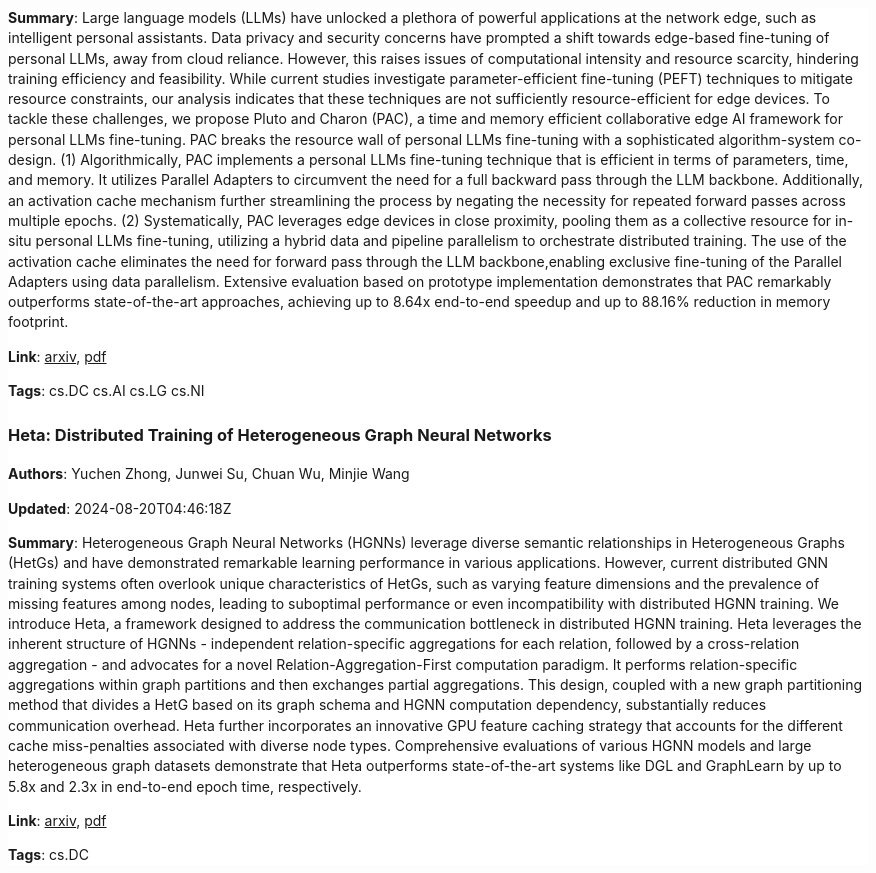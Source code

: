 **Summary**: Large language models (LLMs) have unlocked a plethora of powerful applications at the network edge, such as intelligent personal assistants. Data privacy and security concerns have prompted a shift towards edge-based fine-tuning of personal LLMs, away from cloud reliance. However, this raises issues of computational intensity and resource scarcity, hindering training efficiency and feasibility. While current studies investigate parameter-efficient fine-tuning (PEFT) techniques to mitigate resource constraints, our analysis indicates that these techniques are not sufficiently resource-efficient for edge devices. To tackle these challenges, we propose Pluto and Charon (PAC), a time and memory efficient collaborative edge AI framework for personal LLMs fine-tuning. PAC breaks the resource wall of personal LLMs fine-tuning with a sophisticated algorithm-system co-design. (1) Algorithmically, PAC implements a personal LLMs fine-tuning technique that is efficient in terms of parameters, time, and memory. It utilizes Parallel Adapters to circumvent the need for a full backward pass through the LLM backbone. Additionally, an activation cache mechanism further streamlining the process by negating the necessity for repeated forward passes across multiple epochs. (2) Systematically, PAC leverages edge devices in close proximity, pooling them as a collective resource for in-situ personal LLMs fine-tuning, utilizing a hybrid data and pipeline parallelism to orchestrate distributed training. The use of the activation cache eliminates the need for forward pass through the LLM backbone,enabling exclusive fine-tuning of the Parallel Adapters using data parallelism. Extensive evaluation based on prototype implementation demonstrates that PAC remarkably outperforms state-of-the-art approaches, achieving up to 8.64x end-to-end speedup and up to 88.16% reduction in memory footprint.

**Link**: [arxiv](http://arxiv.org/abs/2408.10746v1),  [pdf](http://arxiv.org/pdf/2408.10746v1)

**Tags**: cs.DC cs.AI cs.LG cs.NI 



### Heta: Distributed Training of Heterogeneous Graph Neural Networks
**Authors**: Yuchen Zhong, Junwei Su, Chuan Wu, Minjie Wang

**Updated**: 2024-08-20T04:46:18Z

**Summary**: Heterogeneous Graph Neural Networks (HGNNs) leverage diverse semantic relationships in Heterogeneous Graphs (HetGs) and have demonstrated remarkable learning performance in various applications. However, current distributed GNN training systems often overlook unique characteristics of HetGs, such as varying feature dimensions and the prevalence of missing features among nodes, leading to suboptimal performance or even incompatibility with distributed HGNN training. We introduce Heta, a framework designed to address the communication bottleneck in distributed HGNN training. Heta leverages the inherent structure of HGNNs - independent relation-specific aggregations for each relation, followed by a cross-relation aggregation - and advocates for a novel Relation-Aggregation-First computation paradigm. It performs relation-specific aggregations within graph partitions and then exchanges partial aggregations. This design, coupled with a new graph partitioning method that divides a HetG based on its graph schema and HGNN computation dependency, substantially reduces communication overhead. Heta further incorporates an innovative GPU feature caching strategy that accounts for the different cache miss-penalties associated with diverse node types. Comprehensive evaluations of various HGNN models and large heterogeneous graph datasets demonstrate that Heta outperforms state-of-the-art systems like DGL and GraphLearn by up to 5.8x and 2.3x in end-to-end epoch time, respectively.

**Link**: [arxiv](http://arxiv.org/abs/2408.09697v2),  [pdf](http://arxiv.org/pdf/2408.09697v2)

**Tags**: cs.DC 

